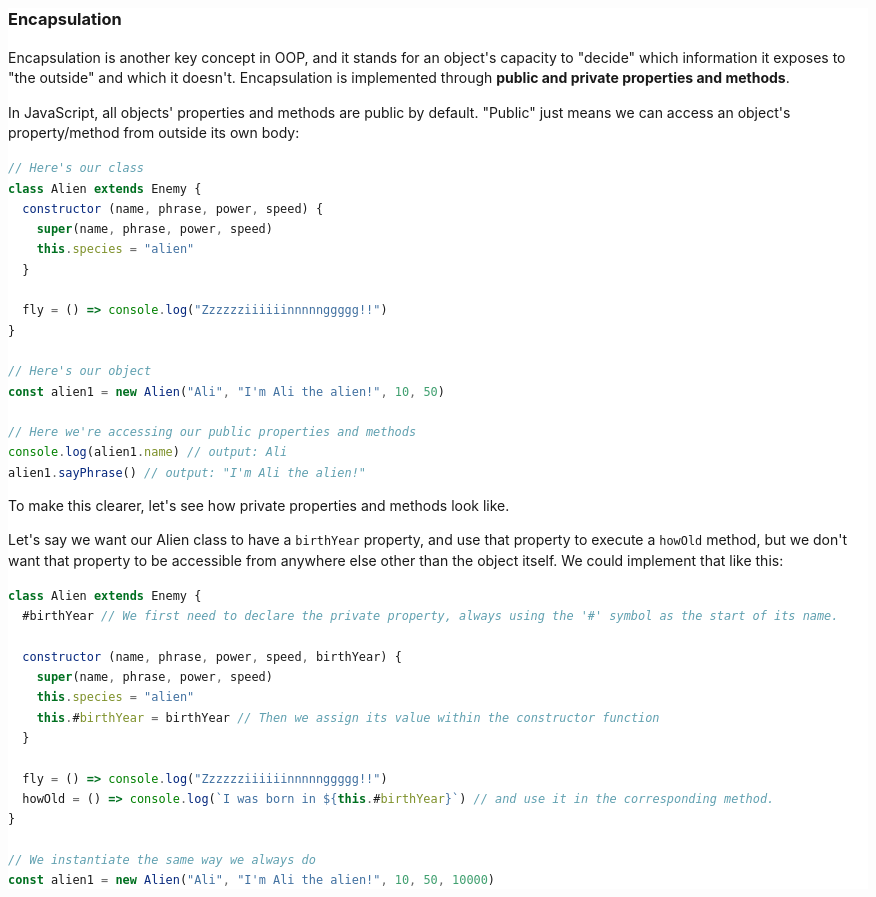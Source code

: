### Encapsulation

Encapsulation is another key concept in OOP, and it stands for an object's capacity to "decide" which information it exposes to "the outside" and which it doesn't. Encapsulation is implemented through **public and private properties and methods**.

In JavaScript, all objects' properties and methods are public by default. "Public" just means we can access an object's property/method from outside its own body:

```javascript
// Here's our class
class Alien extends Enemy {
  constructor (name, phrase, power, speed) {
    super(name, phrase, power, speed)
    this.species = "alien"
  }

  fly = () => console.log("Zzzzzziiiiiinnnnnggggg!!")
}

// Here's our object
const alien1 = new Alien("Ali", "I'm Ali the alien!", 10, 50)

// Here we're accessing our public properties and methods
console.log(alien1.name) // output: Ali
alien1.sayPhrase() // output: "I'm Ali the alien!"
```

To make this clearer, let's see how private properties and methods look like.

Let's say we want our Alien class to have a `birthYear` property, and use that property to execute a `howOld` method, but we don't want that property to be accessible from anywhere else other than the object itself. We could implement that like this:

```javascript
class Alien extends Enemy {
  #birthYear // We first need to declare the private property, always using the '#' symbol as the start of its name.

  constructor (name, phrase, power, speed, birthYear) {
    super(name, phrase, power, speed)
    this.species = "alien"
    this.#birthYear = birthYear // Then we assign its value within the constructor function
  }

  fly = () => console.log("Zzzzzziiiiiinnnnnggggg!!")
  howOld = () => console.log(`I was born in ${this.#birthYear}`) // and use it in the corresponding method.
}

// We instantiate the same way we always do
const alien1 = new Alien("Ali", "I'm Ali the alien!", 10, 50, 10000)
```
